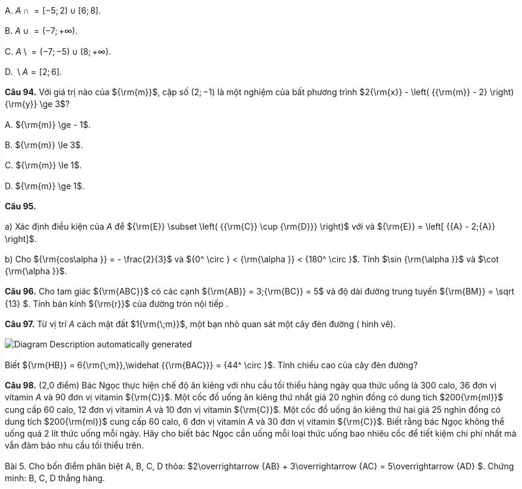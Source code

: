 A. ${A} \cap {} = \left[ { - 5;2} \right) \cup \left[ {6;8} \right]$.

B. ${A} \cup {} = \left( { - 7; + \infty } \right)$.

C. ${A} \setminus {} = \left( { - 7; - 5} \right) \cup \left( {8; + \infty } \right)$.

D. ${} \setminus {A} = \left[ {2;6} \right]$.

**Câu 94.** Với giá trị nào của ${\rm{m}}$, cặp số $\left( {2; - 1} \right)$ là một nghiệm của bất phương trình $2{\rm{x}} - \left( {{\rm{m}} - 2} \right){\rm{y}} \ge 3$?

A. ${\rm{m}} \ge - 1$.

B. ${\rm{m}} \le 3$.

C. ${\rm{m}} \le 1$.

D. ${\rm{m}} \ge 1$.

**Câu 95.** 

a) Xác định điều kiện của ${A}$ để ${\rm{E}} \subset \left( {{\rm{C}} \cup {\rm{D}}} \right)$ với và ${\rm{E}} = \left[ {{A} - 2;{A}} \right]$.

b) Cho ${\rm{cos\alpha }} = - \frac{2}{3}$ và ${0^ \circ } < {\rm{\alpha }} < {180^ \circ }$. Tính $\sin {\rm{\alpha }}$ và $\cot {\rm{\alpha }}$.

**Câu 96.** Cho tam giác ${\rm{ABC}}$ có các cạnh ${\rm{AB}} = 3;{\rm{BC}} = 5$ và độ dài đường trung tuyến ${\rm{BM}} = \sqrt {13} $. Tính bán kính ${\rm{r}}$ của đường tròn nội tiếp .

**Câu 97.** Từ vị trí ${A}$ cách mặt đất $1{\rm{\;m}}$, một bạn nhỏ quan sát một cây đèn đường ( hình vẽ).

![Diagram  Description automatically generated](/Users/phuongphan/Dev/hoc/assets/images/clip_image015-7141518.jpg)

Biết ${\rm{HB}} = 6{\rm{\;m}},\widehat {{\rm{BAC}}} = {44^ \circ }$. Tính chiều cao của cây đèn đường?

**Câu 98.** (2,0 điểm) Bác Ngọc thực hiện chế độ ăn kiêng với nhu cầu tối thiểu hàng ngày qua thức uống là 300 calo, 36 đơn vị vitamin ${A}$ và 90 đơn vị vitamin ${\rm{C}}$. Một cốc đồ uống ăn kiêng thứ nhẩt giá 20 nghìn đồng có dung tích $200{\rm{ml}}$ cung cấp 60 calo, 12 đơn vị vitamin ${A}$ và 10 đơn vị vitamin ${\rm{C}}$. Một cốc đồ uống ăn kiêng thứ hai giá 25 nghìn đồng có dung tích $200{\rm{ml}}$ cung cấp 60 calo, 6 đơn vị vitamin ${A}$ và 30 đơn vị vitamin ${\rm{C}}$. Biết rằng bác Ngọc không thể uống quá 2 lít thức uống mỗi ngày. Hãy cho biết bác Ngọc cần uống mỗi loại thức uống bao nhiêu cốc để tiết kiệm chi phí nhất mà vẫn đảm bảo nhu cầu tối thiểu trên.

Bài 5. Cho bốn điểm phân biệt A, B, C, D thỏa: $2\overrightarrow {AB} + 3\overrightarrow {AC} = 5\overrightarrow {AD} $. Chứng minh: B, C, D thẳng hàng.

 